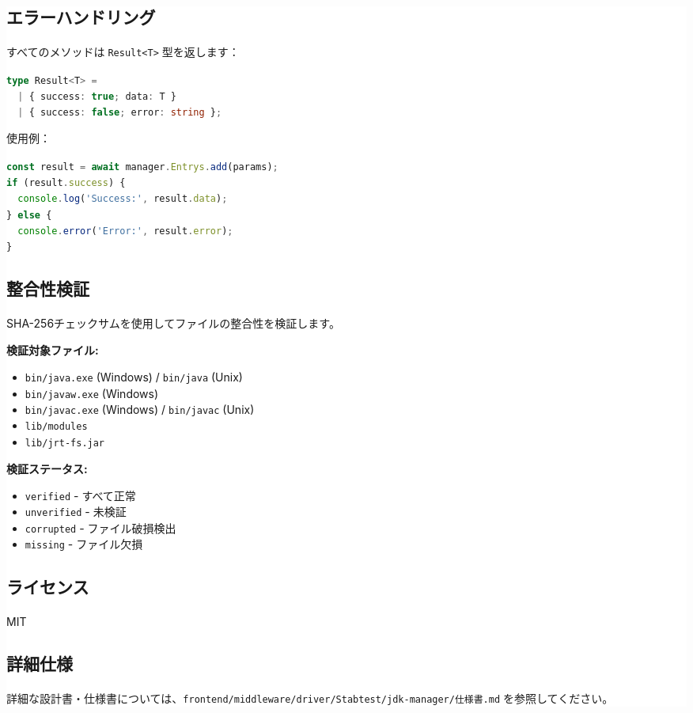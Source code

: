 ## エラーハンドリング

すべてのメソッドは `Result<T>` 型を返します：

```typescript
type Result<T> = 
  | { success: true; data: T }
  | { success: false; error: string };
```

使用例：
```typescript
const result = await manager.Entrys.add(params);
if (result.success) {
  console.log('Success:', result.data);
} else {
  console.error('Error:', result.error);
}
```

## 整合性検証

SHA-256チェックサムを使用してファイルの整合性を検証します。

**検証対象ファイル:**
- `bin/java.exe` (Windows) / `bin/java` (Unix)
- `bin/javaw.exe` (Windows)
- `bin/javac.exe` (Windows) / `bin/javac` (Unix)
- `lib/modules`
- `lib/jrt-fs.jar`

**検証ステータス:**
- `verified` - すべて正常
- `unverified` - 未検証
- `corrupted` - ファイル破損検出
- `missing` - ファイル欠損

## ライセンス

MIT

## 詳細仕様

詳細な設計書・仕様書については、`frontend/middleware/driver/Stabtest/jdk-manager/仕様書.md` を参照してください。
